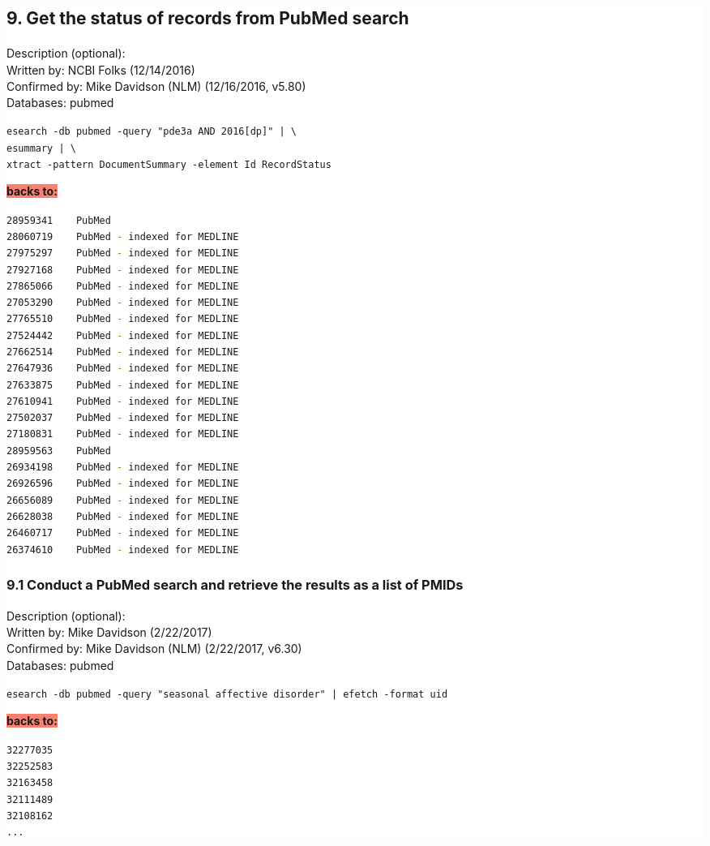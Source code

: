 ## 9. Get the status of records from PubMed search

Description (optional):  
Written by: NCBI Folks (12/14/2016)  
Confirmed by: Mike Davidson (NLM) (12/16/2016, v5.80)  
Databases: pubmed  

```
esearch -db pubmed -query "pde3a AND 2016[dp]" | \
esummary | \
xtract -pattern DocumentSummary -element Id RecordStatus
```
**<span style="Background:salmon">backs to:</span>**
```bash
28959341	PubMed
28060719	PubMed - indexed for MEDLINE
27975297	PubMed - indexed for MEDLINE
27927168	PubMed - indexed for MEDLINE
27865066	PubMed - indexed for MEDLINE
27053290	PubMed - indexed for MEDLINE
27765510	PubMed - indexed for MEDLINE
27524442	PubMed - indexed for MEDLINE
27662514	PubMed - indexed for MEDLINE
27647936	PubMed - indexed for MEDLINE
27633875	PubMed - indexed for MEDLINE
27610941	PubMed - indexed for MEDLINE
27502037	PubMed - indexed for MEDLINE
27180831	PubMed - indexed for MEDLINE
28959563	PubMed
26934198	PubMed - indexed for MEDLINE
26926596	PubMed - indexed for MEDLINE
26656089	PubMed - indexed for MEDLINE
26628038	PubMed - indexed for MEDLINE
26460717	PubMed - indexed for MEDLINE
26374610	PubMed - indexed for MEDLINE
```
### 9.1 Conduct a PubMed search and retrieve the results as a list of PMIDs

Description (optional):  
Written by: Mike Davidson (2/22/2017)  
Confirmed by: Mike Davidson (NLM) (2/22/2017, v6.30)  
Databases: pubmed  

```
esearch -db pubmed -query "seasonal affective disorder" | efetch -format uid
```
**<span style="Background:salmon">backs to:</span>**
```bash
32277035
32252583
32163458
32111489
32108162
...
```
